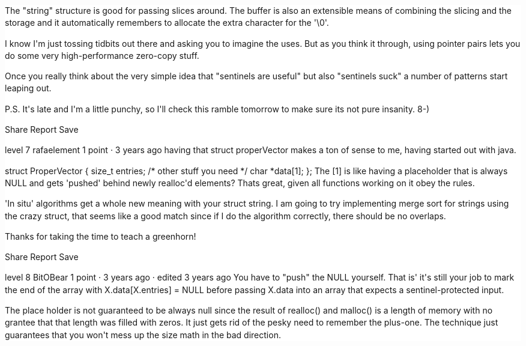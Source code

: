 The "string" structure is good for passing slices around. The buffer is also an extensible means of combining the slicing and the storage and it automatically remembers to allocate the extra character for the '\\0'.

I know I'm just tossing tidbits out there and asking you to imagine the uses. But as you think it through, using pointer pairs lets you do some very high-performance zero-copy stuff.

Once you really think about the very simple idea that "sentinels are useful" but also "sentinels suck" a number of patterns start leaping out.

P.S. It's late and I'm a little punchy, so I'll check this ramble tomorrow to make sure its not pure insanity. 8-)

Share
Report
Save


level 7
rafaelement
1 point
·
3 years ago
having that struct properVector makes a ton of sense to me, having started out with java.

struct ProperVector {
    size_t entries;
    /* other stuff you need */
    char *data[1];
};
The [1] is like having a placeholder that is always NULL and gets 'pushed' behind newly realloc'd elements? Thats great, given all functions working on it obey the rules.

'In situ' algorithms get a whole new meaning with your struct string. I am going to try implementing merge sort for strings using the crazy struct, that seems like a good match since if I do the algorithm correctly, there should be no overlaps.

Thanks for taking the time to teach a greenhorn!

Share
Report
Save


level 8
BitOBear
1 point
·
3 years ago
·
edited 3 years ago
You have to "push" the NULL yourself. That is' it's still your job to mark the end of the array with X.data[X.entries] = NULL before passing X.data into an array that expects a sentinel-protected input.

The place holder is not guaranteed to be always null since the result of realloc() and malloc() is a length of memory with no grantee that that length was filled with zeros. It just gets rid of the pesky need to remember the plus-one. The technique just guarantees that you won't mess up the size math in the bad direction.
